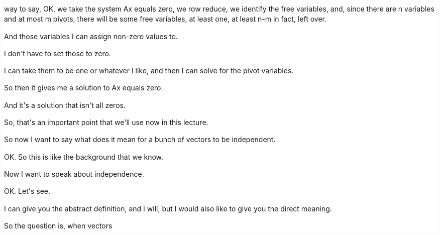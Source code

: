   <span m="215340">way</span> <span m="215740">to</span> <span m="215860">say,</span>
  <span m="216200">OK,</span> <span m="216650">we</span> <span m="216850">take</span>
  <span m="217110">the</span> <span m="217250">system</span> <span m="217670">Ax</span>
  <span m="218020">equals</span> <span m="218340">zero,</span> <span m="218860">we</span>
  <span m="219200">row</span> <span m="219480">reduce,</span> <span m="220220">we</span>
  <span m="220640">identify</span> <span m="221370">the</span> <span m="221510">free</span>
  <span m="221780">variables,</span> <span m="222370">and,</span> <span m="222950">since</span>
  <span m="223470">there</span> <span m="223700">are</span> <span m="223980">n</span>
  <span m="224310">variables</span> <span m="225600">and</span> <span m="226620">at</span>
  <span m="226830">most</span> <span m="227500">m</span> <span m="227890">pivots,</span>
  <span m="228690">there</span> <span m="228960">will</span> <span m="229120">be</span>
  <span m="229910">some</span> <span m="230320">free</span> <span m="230520">variables,</span>
  <span m="230980">at</span> <span m="231090">least</span> <span m="231400">one,</span>
  <span m="231840">at</span> <span m="231960">least</span> <span m="232260">n-m</span>
  <span m="233240">in</span> <span m="233400">fact,</span> <span m="233740">left</span>
  <span m="234080">over.</span></p><p><span m="235090">And</span> <span m="235440">those</span>
  <span m="235780">variables</span> <span m="236360">I</span> <span m="236500">can</span>
  <span m="236700">assign</span> <span m="237690">non-zero</span> <span m="238510">values</span>
  <span m="239030">to.</span></p><p><span m="240480">I</span> <span m="240580">don't</span>
  <span m="240790">have</span> <span m="240980">to</span> <span m="241130">set</span>
  <span m="241430">those</span> <span m="241700">to</span> <span m="241780">zero.</span></p><p><span
  m="242110">I</span> <span m="242220">can</span> <span m="242400">take</span> <span
  m="242630">them</span> <span m="242810">to</span> <span m="242880">be</span> <span
  m="243040">one</span> <span m="243470">or</span> <span m="243550">whatever</span>
  <span m="243960">I</span> <span m="244020">like,</span> <span m="244580">and</span>
  <span m="245030">then</span> <span m="245220">I</span> <span m="245340">can</span>
  <span m="245590">solve</span> <span m="246220">for</span> <span m="246320">the</span>
  <span m="246470">pivot</span> <span m="246890">variables.</span></p><p><span m="247970">So</span>
  <span m="248210">then</span> <span m="248500">it</span> <span m="248650">gives</span>
  <span m="248830">me</span> <span m="248970">a</span> <span m="249100">solution</span>
  <span m="250120">to</span> <span m="250340">Ax</span> <span m="250770">equals</span>
  <span m="251080">zero.</span></p><p><span m="251870">And</span> <span m="252090">it's</span>
  <span m="252280">a</span> <span m="252380">solution</span> <span m="252940">that</span>
  <span m="253090">isn't</span> <span m="253410">all</span> <span m="253660">zeros.</span></p><p><span
  m="255820">So,</span> <span m="259089">that's</span> <span m="259500">an</span>
  <span m="259970">important</span> <span m="260910">point</span> <span m="261279">that</span>
  <span m="261500">we'll</span> <span m="261769">use</span> <span m="262420">now</span>
  <span m="262930">in</span> <span m="263240">this</span> <span m="264100">lecture.</span></p><p><span
  m="266350">So</span> <span m="266460">now</span> <span m="266660">I</span> <span
  m="266780">want</span> <span m="266990">to</span> <span m="267120">say</span> <span
  m="267280">what</span> <span m="267490">does</span> <span m="267640">it</span> <span
  m="267790">mean</span> <span m="268500">for</span> <span m="268850">a</span> <span
  m="268890">bunch</span> <span m="269200">of</span> <span m="269460">vectors</span>
  <span m="270110">to</span> <span m="270210">be</span> <span m="270370">independent.</span></p><p><span
  m="271470">OK.</span> <span m="272370">So</span> <span m="272990">this</span> <span
  m="273190">is</span> <span m="273360">like</span> <span m="274140">the</span> <span
  m="274670">background</span> <span m="275290">that</span> <span m="275420">we</span>
  <span m="275580">know.</span></p><p><span m="276360">Now</span> <span m="276570">I</span>
  <span m="276660">want</span> <span m="276860">to</span> <span m="276930">speak</span>
  <span m="277250">about</span> <span m="277570">independence.</span></p><p><span
  m="281580">OK.</span> <span m="286110">Let's</span> <span m="286370">see.</span></p><p><span
  m="288740">I</span> <span m="288860">can</span> <span m="289120">give</span> <span
  m="289300">you</span> <span m="292100">the</span> <span m="292940">abstract</span>
  <span m="293700">definition,</span> <span m="294370">and</span> <span m="294520">I</span>
  <span m="294590">will,</span> <span m="295430">but</span> <span m="295830">I</span>
  <span m="295990">would</span> <span m="296180">also</span> <span m="296610">like</span>
  <span m="296920">to</span> <span m="297020">give</span> <span m="297360">you</span>
  <span m="298130">the</span> <span m="299160">direct</span> <span m="299930">meaning.</span></p><p><span
  m="303700">So</span> <span m="304150">the</span> <span m="304400">question</span>
  <span m="304810">is,</span> <span m="305060">when</span> <span m="305730">vectors</span>